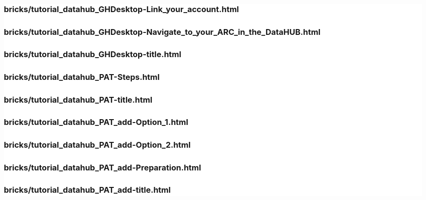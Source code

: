 <iframe src="../bricks/tutorial_datahub_GHDesktop-GitHub_Desktop_Clone.html" style="height:225px; width:400px;" ></iframe>


### bricks/tutorial_datahub_GHDesktop-Link_your_account.html

<iframe src="../bricks/tutorial_datahub_GHDesktop-Link_your_account.html" style="height:225px; width:400px;" ></iframe>


### bricks/tutorial_datahub_GHDesktop-Navigate_to_your_ARC_in_the_DataHUB.html

<iframe src="../bricks/tutorial_datahub_GHDesktop-Navigate_to_your_ARC_in_the_DataHUB.html" style="height:225px; width:400px;" ></iframe>


### bricks/tutorial_datahub_GHDesktop-title.html

<iframe src="../bricks/tutorial_datahub_GHDesktop-title.html" style="height:225px; width:400px;" ></iframe>


### bricks/tutorial_datahub_PAT-Steps.html

<iframe src="../bricks/tutorial_datahub_PAT-Steps.html" style="height:225px; width:400px;" ></iframe>


### bricks/tutorial_datahub_PAT-title.html

<iframe src="../bricks/tutorial_datahub_PAT-title.html" style="height:225px; width:400px;" ></iframe>


### bricks/tutorial_datahub_PAT_add-Option_1.html

<iframe src="../bricks/tutorial_datahub_PAT_add-Option_1.html" style="height:225px; width:400px;" ></iframe>


### bricks/tutorial_datahub_PAT_add-Option_2.html

<iframe src="../bricks/tutorial_datahub_PAT_add-Option_2.html" style="height:225px; width:400px;" ></iframe>


### bricks/tutorial_datahub_PAT_add-Preparation.html

<iframe src="../bricks/tutorial_datahub_PAT_add-Preparation.html" style="height:225px; width:400px;" ></iframe>


### bricks/tutorial_datahub_PAT_add-title.html

<iframe src="../bricks/tutorial_datahub_PAT_add-title.html" style="height:225px; width:400px;" ></iframe>
